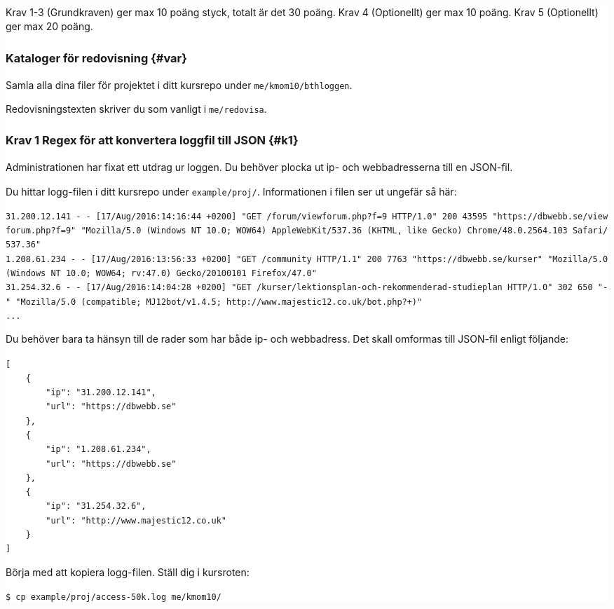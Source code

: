 Krav 1-3 (Grundkraven) ger max 10 poäng styck, totalt är det 30 poäng.
Krav 4 (Optionellt) ger max 10 poäng.
Krav 5 (Optionellt) ger max 20 poäng.

### Kataloger för redovisning {#var}

Samla alla dina filer för projektet i ditt kursrepo under `me/kmom10/bthloggen`.

Redovisningstexten skriver du som vanligt i `me/redovisa`.

### Krav 1 Regex för att konvertera loggfil till JSON {#k1}

Administrationen har fixat ett utdrag ur loggen. Du behöver plocka ut ip- och webbadresserna till en JSON-fil.

Du hittar logg-filen i ditt kursrepo under `example/proj/`. Informationen i filen ser ut ungefär så här:

```text
31.200.12.141 - - [17/Aug/2016:14:16:44 +0200] "GET /forum/viewforum.php?f=9 HTTP/1.0" 200 43595 "https://dbwebb.se/viewforum.php?f=9" "Mozilla/5.0 (Windows NT 10.0; WOW64) AppleWebKit/537.36 (KHTML, like Gecko) Chrome/48.0.2564.103 Safari/537.36"
1.208.61.234 - - [17/Aug/2016:13:56:33 +0200] "GET /community HTTP/1.1" 200 7763 "https://dbwebb.se/kurser" "Mozilla/5.0 (Windows NT 10.0; WOW64; rv:47.0) Gecko/20100101 Firefox/47.0"
31.254.32.6 - - [17/Aug/2016:14:04:28 +0200] "GET /kurser/lektionsplan-och-rekommenderad-studieplan HTTP/1.0" 302 650 "-" "Mozilla/5.0 (compatible; MJ12bot/v1.4.5; http://www.majestic12.co.uk/bot.php?+)"
...
```

Du behöver bara ta hänsyn till de rader som har både ip- och webbadress. Det skall omformas till JSON-fil enligt följande:

```text
[
    {
        "ip": "31.200.12.141",
        "url": "https://dbwebb.se"
    },
    {
        "ip": "1.208.61.234",
        "url": "https://dbwebb.se"
    },
    {
        "ip": "31.254.32.6",
        "url": "http://www.majestic12.co.uk"
    }
]
```

Börja med att kopiera logg-filen. Ställ dig i kursroten:

```
$ cp example/proj/access-50k.log me/kmom10/
```
